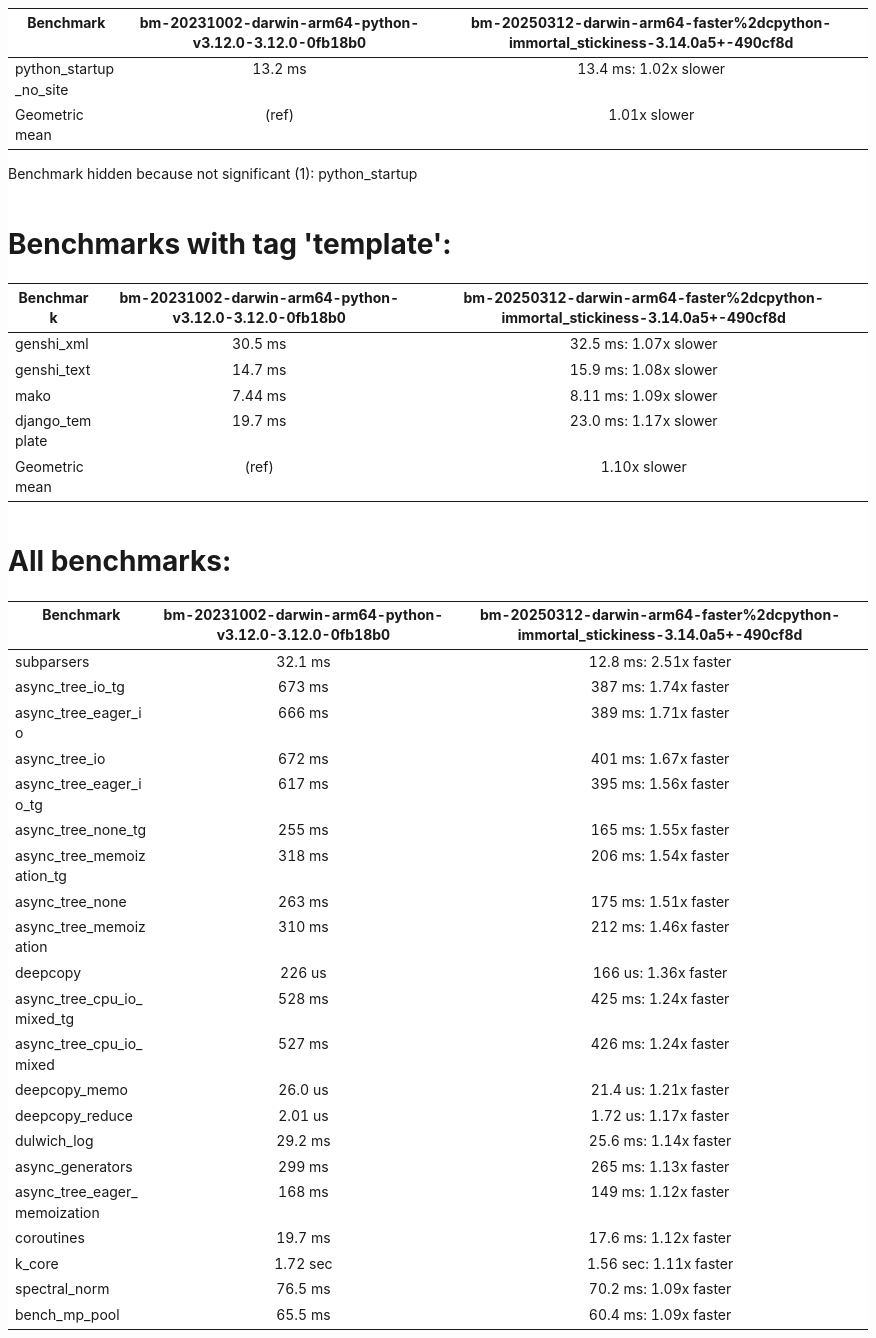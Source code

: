 | Benchmark              | bm-20231002-darwin-arm64-python-v3.12.0-3.12.0-0fb18b0 | bm-20250312-darwin-arm64-faster%2dcpython-immortal_stickiness-3.14.0a5+-490cf8d |
|------------------------|:------------------------------------------------------:|:-------------------------------------------------------------------------------:|
| python_startup_no_site | 13.2 ms                                                | 13.4 ms: 1.02x slower                                                           |
| Geometric mean         | (ref)                                                  | 1.01x slower                                                                    |

Benchmark hidden because not significant (1): python_startup

Benchmarks with tag 'template':
===============================

| Benchmark       | bm-20231002-darwin-arm64-python-v3.12.0-3.12.0-0fb18b0 | bm-20250312-darwin-arm64-faster%2dcpython-immortal_stickiness-3.14.0a5+-490cf8d |
|-----------------|:------------------------------------------------------:|:-------------------------------------------------------------------------------:|
| genshi_xml      | 30.5 ms                                                | 32.5 ms: 1.07x slower                                                           |
| genshi_text     | 14.7 ms                                                | 15.9 ms: 1.08x slower                                                           |
| mako            | 7.44 ms                                                | 8.11 ms: 1.09x slower                                                           |
| django_template | 19.7 ms                                                | 23.0 ms: 1.17x slower                                                           |
| Geometric mean  | (ref)                                                  | 1.10x slower                                                                    |

All benchmarks:
===============

| Benchmark                        | bm-20231002-darwin-arm64-python-v3.12.0-3.12.0-0fb18b0 | bm-20250312-darwin-arm64-faster%2dcpython-immortal_stickiness-3.14.0a5+-490cf8d |
|----------------------------------|:------------------------------------------------------:|:-------------------------------------------------------------------------------:|
| subparsers                       | 32.1 ms                                                | 12.8 ms: 2.51x faster                                                           |
| async_tree_io_tg                 | 673 ms                                                 | 387 ms: 1.74x faster                                                            |
| async_tree_eager_io              | 666 ms                                                 | 389 ms: 1.71x faster                                                            |
| async_tree_io                    | 672 ms                                                 | 401 ms: 1.67x faster                                                            |
| async_tree_eager_io_tg           | 617 ms                                                 | 395 ms: 1.56x faster                                                            |
| async_tree_none_tg               | 255 ms                                                 | 165 ms: 1.55x faster                                                            |
| async_tree_memoization_tg        | 318 ms                                                 | 206 ms: 1.54x faster                                                            |
| async_tree_none                  | 263 ms                                                 | 175 ms: 1.51x faster                                                            |
| async_tree_memoization           | 310 ms                                                 | 212 ms: 1.46x faster                                                            |
| deepcopy                         | 226 us                                                 | 166 us: 1.36x faster                                                            |
| async_tree_cpu_io_mixed_tg       | 528 ms                                                 | 425 ms: 1.24x faster                                                            |
| async_tree_cpu_io_mixed          | 527 ms                                                 | 426 ms: 1.24x faster                                                            |
| deepcopy_memo                    | 26.0 us                                                | 21.4 us: 1.21x faster                                                           |
| deepcopy_reduce                  | 2.01 us                                                | 1.72 us: 1.17x faster                                                           |
| dulwich_log                      | 29.2 ms                                                | 25.6 ms: 1.14x faster                                                           |
| async_generators                 | 299 ms                                                 | 265 ms: 1.13x faster                                                            |
| async_tree_eager_memoization     | 168 ms                                                 | 149 ms: 1.12x faster                                                            |
| coroutines                       | 19.7 ms                                                | 17.6 ms: 1.12x faster                                                           |
| k_core                           | 1.72 sec                                               | 1.56 sec: 1.11x faster                                                          |
| spectral_norm                    | 76.5 ms                                                | 70.2 ms: 1.09x faster                                                           |
| bench_mp_pool                    | 65.5 ms                                                | 60.4 ms: 1.09x faster                                                           |